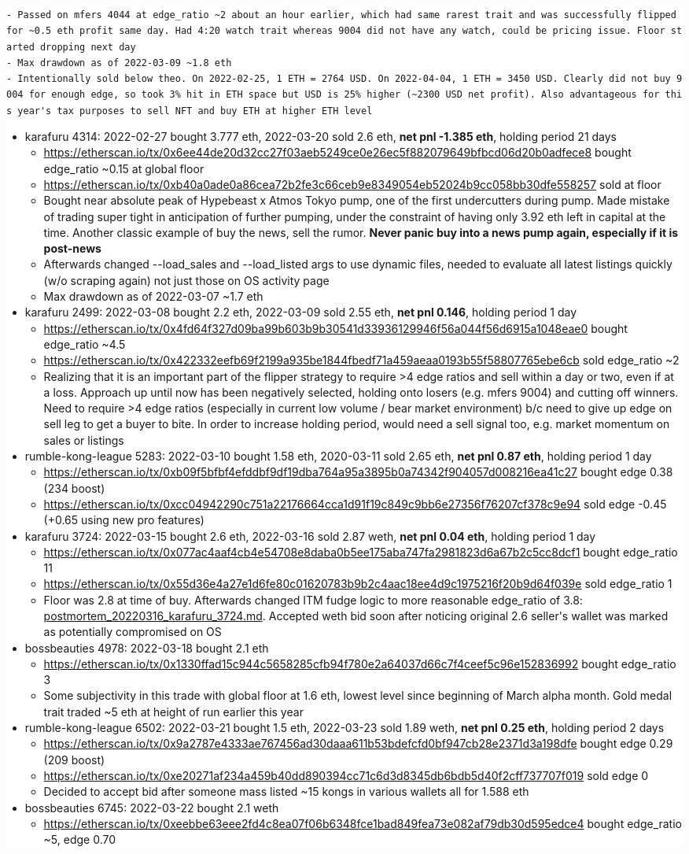 	- Passed on mfers 4044 at edge_ratio ~2 about an hour earlier, which had same rarest trait and was successfully flipped for ~0.5 eth profit same day. Had 4:20 watch trait whereas 9004 did not have any watch, could be pricing issue. Floor started dropping next day
	- Max drawdown as of 2022-03-09 ~1.8 eth
	- Intentionally sold below theo. On 2022-02-25, 1 ETH = 2764 USD. On 2022-04-04, 1 ETH = 3450 USD. Clearly did not buy 9004 for enough edge, so took 3% hit in ETH space but USD is 25% higher (~2300 USD net profit). Also advantageous for this year's tax purposes to sell NFT and buy ETH at higher ETH level
- karafuru 4314: 2022-02-27 bought 3.777 eth, 2022-03-20 sold 2.6 eth, **net pnl -1.385 eth**, holding period 21 days
	- https://etherscan.io/tx/0x6ee44de20d32cc27f03aeb5249ce0e26ec5f882079649bfbcd06d20b0adfece8 bought edge_ratio ~0.15 at global floor
	- https://etherscan.io/tx/0xb40a0ade0a86cea72b2fe3c66ceb9e8349054eb52024b9cc058bb30dfe558257 sold at floor
	- Bought near absolute peak of Hypebeast x Atmos Tokyo pump, one of the first undercutters during pump. Made mistake of trading super tight in anticipation of further pumping, under the constraint of having only 3.92 eth left in capital at the time. Another classic example of buy the news, sell the rumor. **Never panic buy into a news pump again, especially if it is post-news**
	- Afterwards changed --load_sales and --load_listed args to use dynamic files, needed to evaluate all latest listings quickly (w/o scraping again) not just those on OS activity page
	- Max drawdown as of 2022-03-07 ~1.7 eth
- karafuru 2499: 2022-03-08 bought 2.2 eth, 2022-03-09 sold 2.55 eth, **net pnl 0.146**, holding period 1 day
	- https://etherscan.io/tx/0x4fd64f327d09ba99b603b9b30541d33936129946f56a044f56d6915a1048eae0 bought edge_ratio ~4.5
	- https://etherscan.io/tx/0x422332eefb69f2199a935be1844fbedf71a459aeaa0193b55f58807765ebe6cb sold edge_ratio ~2
	- Realizing that it is an important part of the flipper strategy to require >4 edge ratios and sell within a day or two, even if at a loss. Approach up until now has been negatively selected, holding onto losers (e.g. mfers 9004) and cutting off winners. Need to require >4 edge ratios (especially in current low volume / bear market environment) b/c need to give up edge on sell leg to get a buyer to bite. In order to increase holding period, would need a sell signal too, e.g. market momentum on sales or listings
- rumble-kong-league 5283: 2022-03-10 bought 1.58 eth, 2020-03-11 sold 2.65 eth, **net pnl 0.87 eth**, holding period 1 day
	- https://etherscan.io/tx/0xb09f5bfbf4efddbf9df19dba764a95a3895b0a74342f904057d008216ea41c27 bought edge 0.38 (234 boost)
	- https://etherscan.io/tx/0xcc04942290c751a22176664cca1d91f19c849c9bb6e27356f76207cf378c9e94 sold edge -0.45 (+0.65 using new pro features)
- karafuru 3724: 2022-03-15 bought 2.6 eth, 2022-03-16 sold 2.87 weth, **net pnl 0.04 eth**, holding period 1 day
	- https://etherscan.io/tx/0x077ac4aaf4cb4e54708e8daba0b5ee175aba747fa2981823d6a67b2c5cc8dcf1 bought edge_ratio 11
	- https://etherscan.io/tx/0x55d36e4a27e1d6fe80c01620783b9b2c4aac18ee4d9c1975216f20b9d64f039e sold edge_ratio 1
	- Floor was 2.8 at time of buy. Afterwards changed ITM fudge logic to more reasonable edge_ratio of 3.8: [postmortem_20220316_karafuru_3724.md](postmortem/postmortem_20220316_karafuru_3724.md). Accepted weth bid soon after noticing original 2.6 seller's wallet was marked as potentially compromised on OS
- bossbeauties 4978: 2022-03-18 bought 2.1 eth
	- https://etherscan.io/tx/0x1330ffad15c944c5658285cfb94f780e2a64037d66c7f4ceef5c96e152836992 bought edge_ratio 3
	- Some subjectivity in this trade with global floor at 1.6 eth, lowest level since beginning of March alpha month. Gold medal trait traded ~5 eth at height of run earlier this year
- rumble-kong-league 6502: 2022-03-21 bought 1.5 eth, 2022-03-23 sold 1.89 weth, **net pnl 0.25 eth**, holding period 2 days
	- https://etherscan.io/tx/0x9a2787e4333ae767456ad30daaa611b53bdefcfd0bf947cb28e2371d3a198dfe bought edge 0.29 (209 boost)
	- https://etherscan.io/tx/0xe20271af234a459b40dd890394cc71c6d3d8345db6bdb5d40f2cff737707f019 sold edge 0
	- Decided to accept bid after someone mass listed ~15 kongs in various wallets all for 1.588 eth
- bossbeauties 6745: 2022-03-22 bought 2.1 weth
	- https://etherscan.io/tx/0xeebbe63eee2fd4c8ea07f06b6348fce1bad849fea73e082af79db30d595edce4 bought edge_ratio ~5, edge 0.70